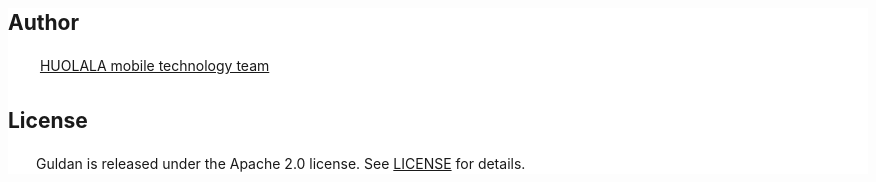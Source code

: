 ## Author
&emsp;&emsp; [HUOLALA mobile technology team](https://juejin.cn/user/1768489241815070)
## License
&emsp;&emsp;Guldan is released under the Apache 2.0 license. See [LICENSE](LICENSE) for details.
